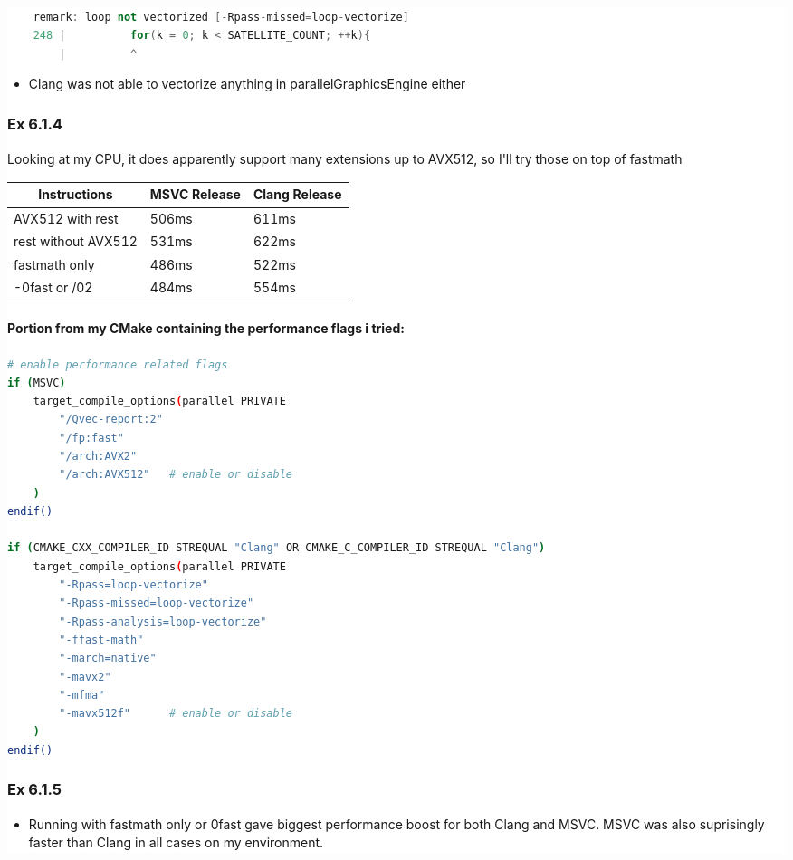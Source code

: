 ```c++
    remark: loop not vectorized [-Rpass-missed=loop-vectorize]
    248 |          for(k = 0; k < SATELLITE_COUNT; ++k){
        |          ^
```

- Clang was not able to vectorize anything in parallelGraphicsEngine either

### Ex 6.1.4

Looking at my CPU, it does apparently support many extensions up to AVX512, so I'll try those on top of fastmath

| Instructions        | MSVC Release | Clang Release |
| ------------------- | ------------ | ------------- |
| AVX512 with rest    | 506ms        | 611ms         |
| rest without AVX512 | 531ms        | 622ms         |
| fastmath only       | 486ms        | 522ms         |
| -0fast or /02       | 484ms        | 554ms         |

#### Portion from my CMake containing the performance flags i tried:

```bash
# enable performance related flags
if (MSVC)
    target_compile_options(parallel PRIVATE
        "/Qvec-report:2"
        "/fp:fast"
        "/arch:AVX2"
        "/arch:AVX512"   # enable or disable
    )
endif()

if (CMAKE_CXX_COMPILER_ID STREQUAL "Clang" OR CMAKE_C_COMPILER_ID STREQUAL "Clang")
    target_compile_options(parallel PRIVATE
        "-Rpass=loop-vectorize"
        "-Rpass-missed=loop-vectorize"
        "-Rpass-analysis=loop-vectorize"
        "-ffast-math"
        "-march=native"
        "-mavx2"
        "-mfma"
        "-mavx512f"      # enable or disable
    )
endif()
```

### Ex 6.1.5

- Running with fastmath only or 0fast gave biggest performance boost for both Clang and MSVC. MSVC was also suprisingly faster than Clang in all cases on my environment.
